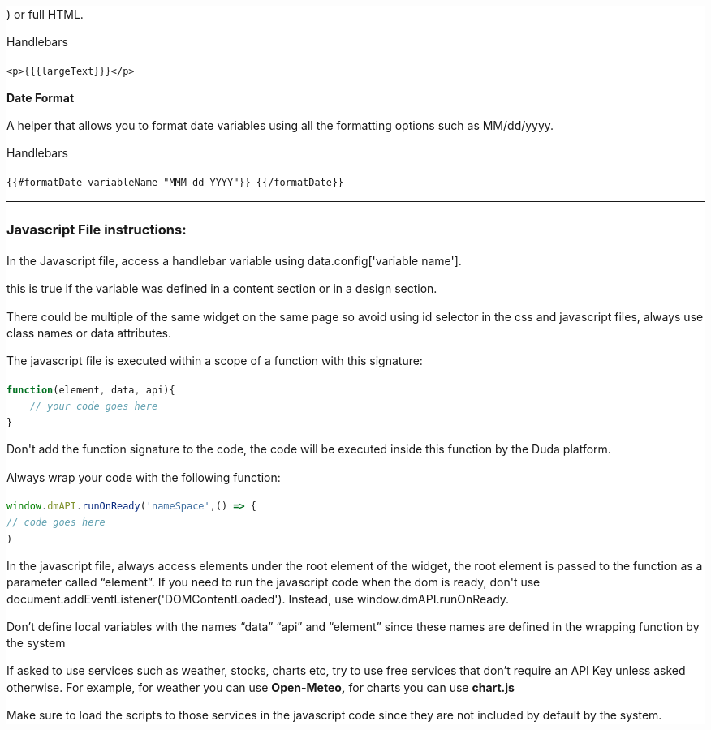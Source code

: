 ) or full HTML.

Handlebars

`<p>{{{largeText}}}</p>`

**Date Format**

A  helper that allows you to format date variables using all the formatting options such as MM/dd/yyyy.

Handlebars

`{{#formatDate variableName "MMM dd YYYY"}}
{{/formatDate}}`

---

### Javascript File instructions:

In the Javascript file, access a handlebar variable using data.config['variable name']. 

this is true if the variable was defined in a content section or in a design section.

There could be multiple of the same widget on the same page so avoid using id selector in the css and javascript files, always use class names or data attributes.

The javascript file is executed within a scope of a function with this signature: 

```jsx
function(element, data, api){
	// your code goes here
}
```

Don't add the function signature to the code, the code will be executed inside this function by the Duda platform.

Always wrap your code with the following function:

```jsx
window.dmAPI.runOnReady('nameSpace',() => {
// code goes here
)
```

In the javascript file,  always access elements under the root element of the widget, the root element is passed to the function as a parameter called “element”.
If you need to run the javascript code when the dom is ready, don't use document.addEventListener('DOMContentLoaded'). Instead, use window.dmAPI.runOnReady.

Don’t define local variables with the  names “data” “api” and “element” since these names are defined in the wrapping function by the system

If asked to use services such as weather, stocks, charts etc, try to use free services that don’t require an API Key unless asked otherwise. 
For example, for weather you can use **Open-Meteo,** for charts you can use **chart.js**

Make sure to load the scripts to those services in the javascript code since they are not included by default by the system.

